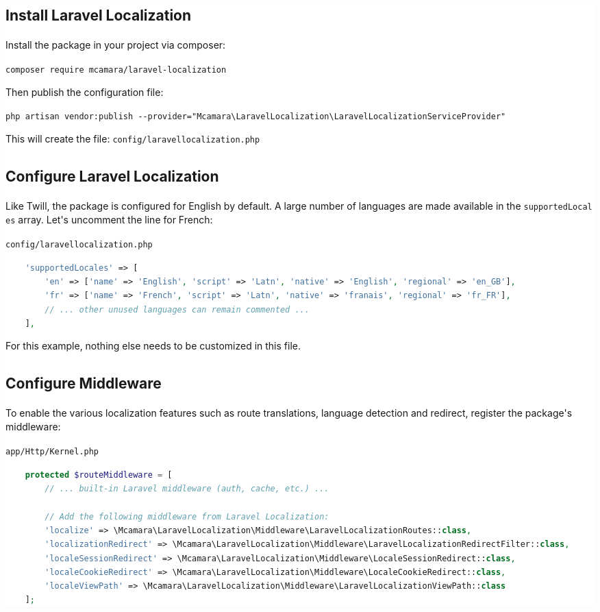 ## Install Laravel Localization

Install the package in your project via composer:

```
composer require mcamara/laravel-localization
```

Then publish the configuration file:

```
php artisan vendor:publish --provider="Mcamara\LaravelLocalization\LaravelLocalizationServiceProvider"
```

This will create the file: `config/laravellocalization.php`

## Configure Laravel Localization

Like Twill, the package is configured for English by default. A large number of languages are made available in
the `supportedLocales` array. Let's uncomment the line for French:

`config/laravellocalization.php`

```php
    'supportedLocales' => [
        'en' => ['name' => 'English', 'script' => 'Latn', 'native' => 'English', 'regional' => 'en_GB'],
        'fr' => ['name' => 'French', 'script' => 'Latn', 'native' => 'franais', 'regional' => 'fr_FR'],
        // ... other unused languages can remain commented ...
    ],
```

For this example, nothing else needs to be customized in this file.

## Configure Middleware

To enable the various localization features such as route translations, language detection and redirect, register the
package's middleware:

`app/Http/Kernel.php`

```php
    protected $routeMiddleware = [
        // ... built-in Laravel middleware (auth, cache, etc.) ...

        // Add the following middleware from Laravel Localization:
        'localize' => \Mcamara\LaravelLocalization\Middleware\LaravelLocalizationRoutes::class,
        'localizationRedirect' => \Mcamara\LaravelLocalization\Middleware\LaravelLocalizationRedirectFilter::class,
        'localeSessionRedirect' => \Mcamara\LaravelLocalization\Middleware\LocaleSessionRedirect::class,
        'localeCookieRedirect' => \Mcamara\LaravelLocalization\Middleware\LocaleCookieRedirect::class,
        'localeViewPath' => \Mcamara\LaravelLocalization\Middleware\LaravelLocalizationViewPath::class
    ];
```
